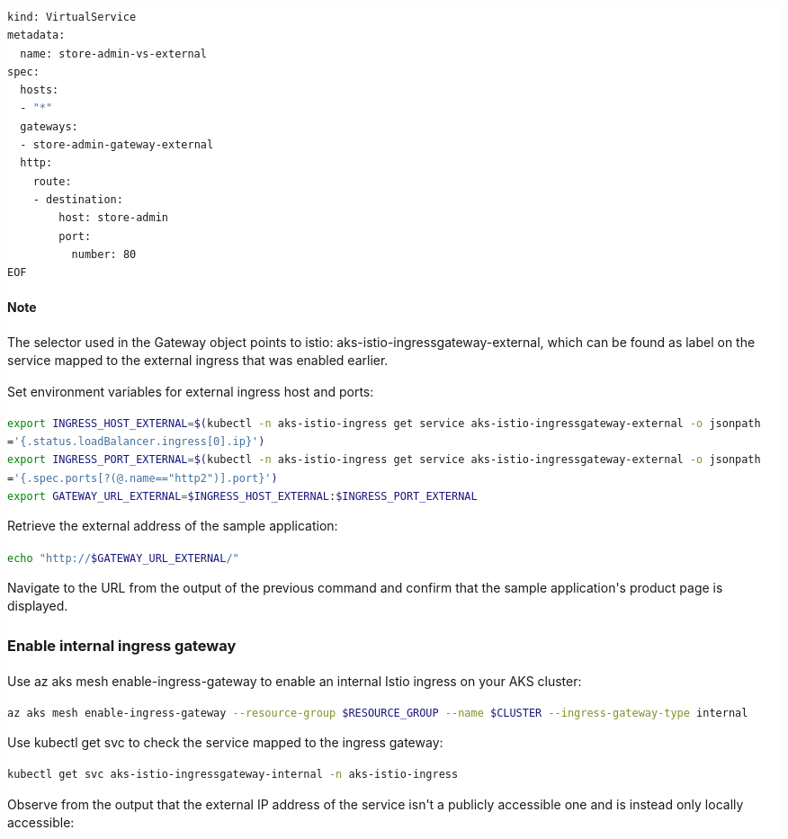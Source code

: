 ```bash
kind: VirtualService
metadata:
  name: store-admin-vs-external
spec:
  hosts:
  - "*"
  gateways:
  - store-admin-gateway-external
  http:
    route:
    - destination:
        host: store-admin
        port:
          number: 80
EOF
```
#### Note

The selector used in the Gateway object points to istio: aks-istio-ingressgateway-external, which can be found as label on the service mapped to the external ingress that was enabled earlier.

Set environment variables for external ingress host and ports:

```bash
export INGRESS_HOST_EXTERNAL=$(kubectl -n aks-istio-ingress get service aks-istio-ingressgateway-external -o jsonpath='{.status.loadBalancer.ingress[0].ip}')
export INGRESS_PORT_EXTERNAL=$(kubectl -n aks-istio-ingress get service aks-istio-ingressgateway-external -o jsonpath='{.spec.ports[?(@.name=="http2")].port}')
export GATEWAY_URL_EXTERNAL=$INGRESS_HOST_EXTERNAL:$INGRESS_PORT_EXTERNAL
```
Retrieve the external address of the sample application:
```bash
echo "http://$GATEWAY_URL_EXTERNAL/"
```

Navigate to the URL from the output of the previous command and confirm that the sample application's product page is displayed.


### Enable internal ingress gateway

Use az aks mesh enable-ingress-gateway to enable an internal Istio ingress on your AKS cluster:

```bash
az aks mesh enable-ingress-gateway --resource-group $RESOURCE_GROUP --name $CLUSTER --ingress-gateway-type internal
```
Use kubectl get svc to check the service mapped to the ingress gateway:

```bash
kubectl get svc aks-istio-ingressgateway-internal -n aks-istio-ingress
```
Observe from the output that the external IP address of the service isn't a publicly accessible one and is instead only locally accessible:
